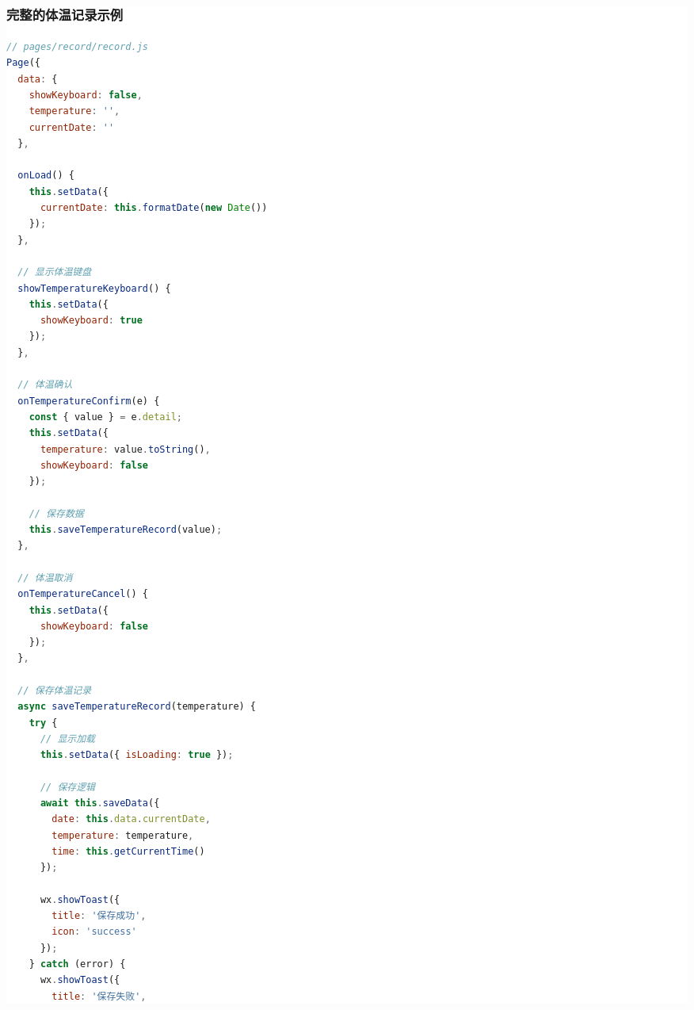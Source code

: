 ### 完整的体温记录示例

```javascript
// pages/record/record.js
Page({
  data: {
    showKeyboard: false,
    temperature: '',
    currentDate: ''
  },

  onLoad() {
    this.setData({
      currentDate: this.formatDate(new Date())
    });
  },

  // 显示体温键盘
  showTemperatureKeyboard() {
    this.setData({
      showKeyboard: true
    });
  },

  // 体温确认
  onTemperatureConfirm(e) {
    const { value } = e.detail;
    this.setData({
      temperature: value.toString(),
      showKeyboard: false
    });
    
    // 保存数据
    this.saveTemperatureRecord(value);
  },

  // 体温取消
  onTemperatureCancel() {
    this.setData({
      showKeyboard: false
    });
  },

  // 保存体温记录
  async saveTemperatureRecord(temperature) {
    try {
      // 显示加载
      this.setData({ isLoading: true });
      
      // 保存逻辑
      await this.saveData({
        date: this.data.currentDate,
        temperature: temperature,
        time: this.getCurrentTime()
      });
      
      wx.showToast({
        title: '保存成功',
        icon: 'success'
      });
    } catch (error) {
      wx.showToast({
        title: '保存失败',
```